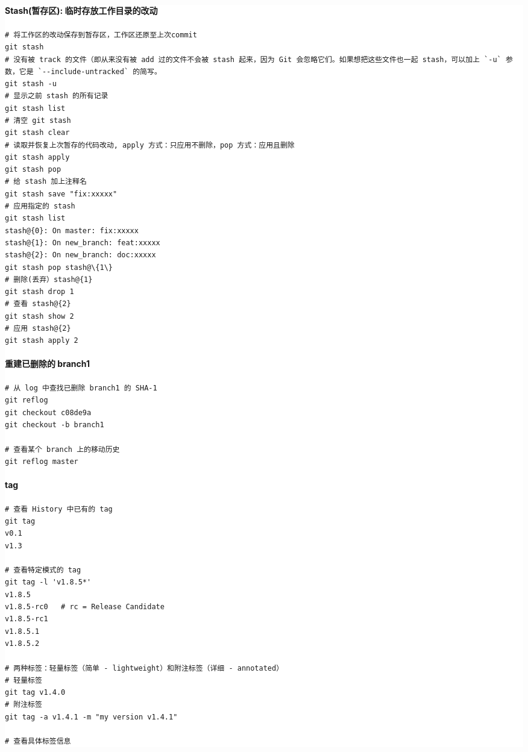 #### Stash(暂存区): 临时存放工作目录的改动

```shell
# 将工作区的改动保存到暂存区，工作区还原至上次commit
git stash
# 没有被 track 的文件（即从来没有被 add 过的文件不会被 stash 起来，因为 Git 会忽略它们。如果想把这些文件也一起 stash，可以加上 `-u` 参数，它是 `--include-untracked` 的简写。
git stash -u
# 显示之前 stash 的所有记录
git stash list
# 清空 git stash
git stash clear
# 读取并恢复上次暂存的代码改动, apply 方式：只应用不删除，pop 方式：应用且删除
git stash apply
git stash pop
# 给 stash 加上注释名
git stash save "fix:xxxxx"
# 应用指定的 stash
git stash list
stash@{0}: On master: fix:xxxxx
stash@{1}: On new_branch: feat:xxxxx
stash@{2}: On new_branch: doc:xxxxx
git stash pop stash@\{1\}
# 删除(丢弃）stash@{1}
git stash drop 1
# 查看 stash@{2}
git stash show 2
# 应用 stash@{2}
git stash apply 2
```

#### 重建已删除的 branch1

```shell
# 从 log 中查找已删除 branch1 的 SHA-1
git reflog
git checkout c08de9a
git checkout -b branch1

# 查看某个 branch 上的移动历史
git reflog master
```

#### tag

```shell
# 查看 History 中已有的 tag
git tag
v0.1
v1.3

# 查看特定模式的 tag
git tag -l 'v1.8.5*'
v1.8.5
v1.8.5-rc0   # rc = Release Candidate
v1.8.5-rc1
v1.8.5.1
v1.8.5.2

# 两种标签：轻量标签（简单 - lightweight）和附注标签（详细 - annotated）
# 轻量标签
git tag v1.4.0
# 附注标签
git tag -a v1.4.1 -m "my version v1.4.1"

# 查看具体标签信息
```